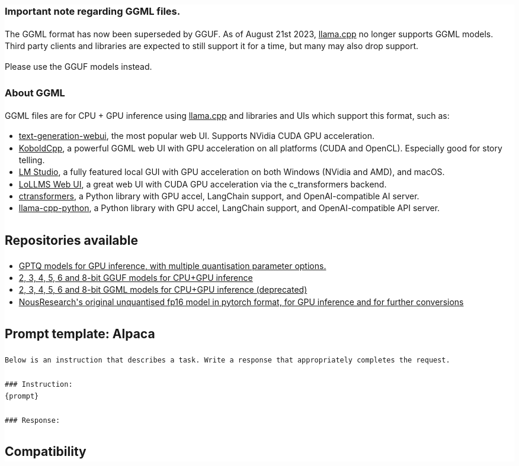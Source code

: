 ### Important note regarding GGML files.

The GGML format has now been superseded by GGUF. As of August 21st 2023, [llama.cpp](https://github.com/ggerganov/llama.cpp) no longer supports GGML models. Third party clients and libraries are expected to still support it for a time, but many may also drop support.

Please use the GGUF models instead.
### About GGML

GGML files are for CPU + GPU inference using [llama.cpp](https://github.com/ggerganov/llama.cpp) and libraries and UIs which support this format, such as:
* [text-generation-webui](https://github.com/oobabooga/text-generation-webui), the most popular web UI. Supports NVidia CUDA GPU acceleration.
* [KoboldCpp](https://github.com/LostRuins/koboldcpp), a powerful GGML web UI with GPU acceleration on all platforms (CUDA and OpenCL). Especially good for story telling.
* [LM Studio](https://lmstudio.ai/), a fully featured local GUI with GPU acceleration on both Windows (NVidia and AMD), and macOS.
* [LoLLMS Web UI](https://github.com/ParisNeo/lollms-webui), a great web UI with CUDA GPU acceleration via the c_transformers backend.
* [ctransformers](https://github.com/marella/ctransformers), a Python library with GPU accel, LangChain support, and OpenAI-compatible AI server.
* [llama-cpp-python](https://github.com/abetlen/llama-cpp-python), a Python library with GPU accel, LangChain support, and OpenAI-compatible API server.

## Repositories available

* [GPTQ models for GPU inference, with multiple quantisation parameter options.](https://huggingface.co/TheBloke/Nous-Hermes-Llama2-GPTQ)
* [2, 3, 4, 5, 6 and 8-bit GGUF models for CPU+GPU inference](https://huggingface.co/TheBloke/Nous-Hermes-Llama2-GGUF)
* [2, 3, 4, 5, 6 and 8-bit GGML models for CPU+GPU inference (deprecated)](https://huggingface.co/TheBloke/Nous-Hermes-Llama2-GGML)
* [NousResearch's original unquantised fp16 model in pytorch format, for GPU inference and for further conversions](https://huggingface.co/NousResearch/Nous-Hermes-Llama2-13b)

## Prompt template: Alpaca

```
Below is an instruction that describes a task. Write a response that appropriately completes the request.

### Instruction:
{prompt}

### Response:

```


## Compatibility
